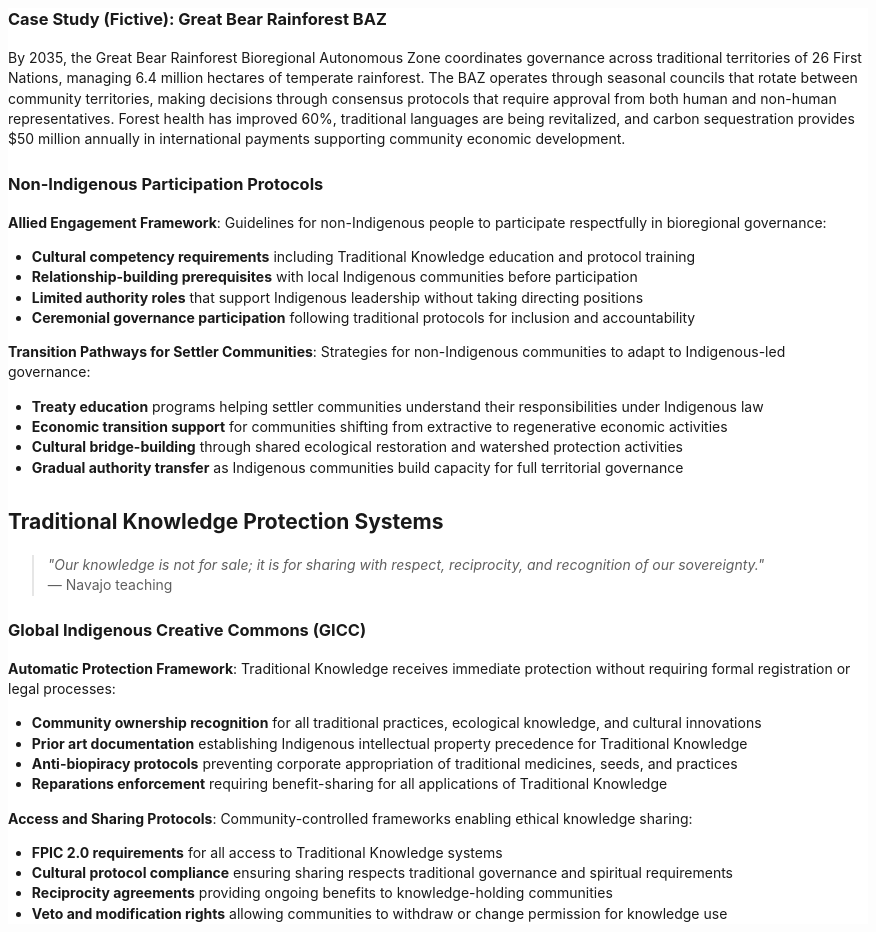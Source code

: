 ### Case Study (Fictive): Great Bear Rainforest BAZ

By 2035, the Great Bear Rainforest Bioregional Autonomous Zone coordinates governance across traditional territories of 26 First Nations, managing 6.4 million hectares of temperate rainforest. The BAZ operates through seasonal councils that rotate between community territories, making decisions through consensus protocols that require approval from both human and non-human representatives. Forest health has improved 60%, traditional languages are being revitalized, and carbon sequestration provides $50 million annually in international payments supporting community economic development.

### Non-Indigenous Participation Protocols

**Allied Engagement Framework**: Guidelines for non-Indigenous people to participate respectfully in bioregional governance:
- **Cultural competency requirements** including Traditional Knowledge education and protocol training
- **Relationship-building prerequisites** with local Indigenous communities before participation
- **Limited authority roles** that support Indigenous leadership without taking directing positions
- **Ceremonial governance participation** following traditional protocols for inclusion and accountability

**Transition Pathways for Settler Communities**: Strategies for non-Indigenous communities to adapt to Indigenous-led governance:
- **Treaty education** programs helping settler communities understand their responsibilities under Indigenous law
- **Economic transition support** for communities shifting from extractive to regenerative economic activities
- **Cultural bridge-building** through shared ecological restoration and watershed protection activities
- **Gradual authority transfer** as Indigenous communities build capacity for full territorial governance

## <a id="traditional-knowledge-protection"></a>Traditional Knowledge Protection Systems

> *"Our knowledge is not for sale; it is for sharing with respect, reciprocity, and recognition of our sovereignty."*  
> — Navajo teaching

### Global Indigenous Creative Commons (GICC)

**Automatic Protection Framework**: Traditional Knowledge receives immediate protection without requiring formal registration or legal processes:
- **Community ownership recognition** for all traditional practices, ecological knowledge, and cultural innovations
- **Prior art documentation** establishing Indigenous intellectual property precedence for Traditional Knowledge
- **Anti-biopiracy protocols** preventing corporate appropriation of traditional medicines, seeds, and practices
- **Reparations enforcement** requiring benefit-sharing for all applications of Traditional Knowledge

**Access and Sharing Protocols**: Community-controlled frameworks enabling ethical knowledge sharing:
- **FPIC 2.0 requirements** for all access to Traditional Knowledge systems
- **Cultural protocol compliance** ensuring sharing respects traditional governance and spiritual requirements
- **Reciprocity agreements** providing ongoing benefits to knowledge-holding communities
- **Veto and modification rights** allowing communities to withdraw or change permission for knowledge use
